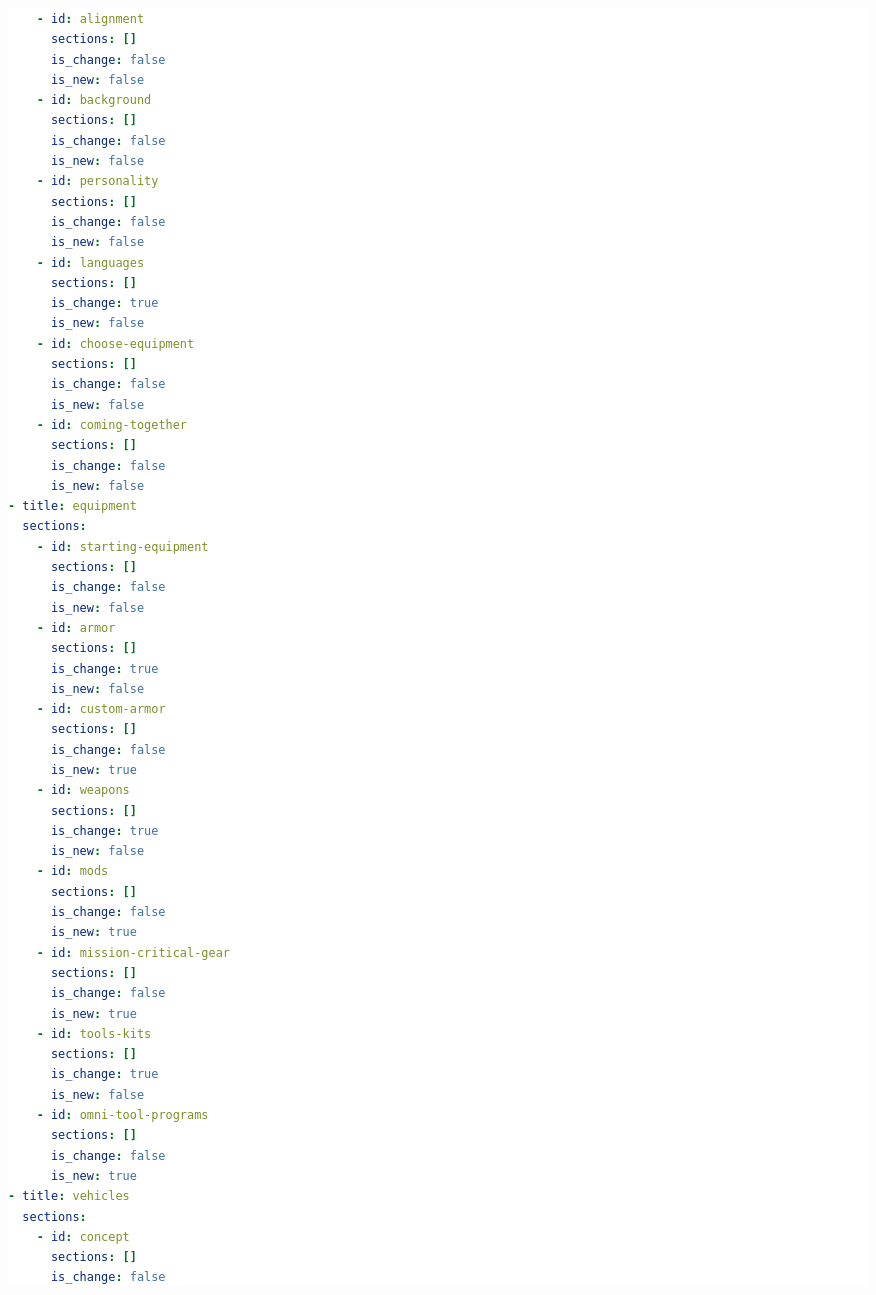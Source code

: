 ```yaml
    - id: alignment
      sections: []
      is_change: false
      is_new: false
    - id: background
      sections: []
      is_change: false
      is_new: false
    - id: personality
      sections: []
      is_change: false
      is_new: false
    - id: languages
      sections: []
      is_change: true
      is_new: false
    - id: choose-equipment
      sections: []
      is_change: false
      is_new: false
    - id: coming-together
      sections: []
      is_change: false
      is_new: false
- title: equipment
  sections:
    - id: starting-equipment
      sections: []
      is_change: false
      is_new: false
    - id: armor
      sections: []
      is_change: true
      is_new: false
    - id: custom-armor
      sections: []
      is_change: false
      is_new: true
    - id: weapons
      sections: []
      is_change: true
      is_new: false
    - id: mods
      sections: []
      is_change: false
      is_new: true
    - id: mission-critical-gear
      sections: []
      is_change: false
      is_new: true
    - id: tools-kits
      sections: []
      is_change: true
      is_new: false
    - id: omni-tool-programs
      sections: []
      is_change: false
      is_new: true
- title: vehicles
  sections:
    - id: concept
      sections: []
      is_change: false
```